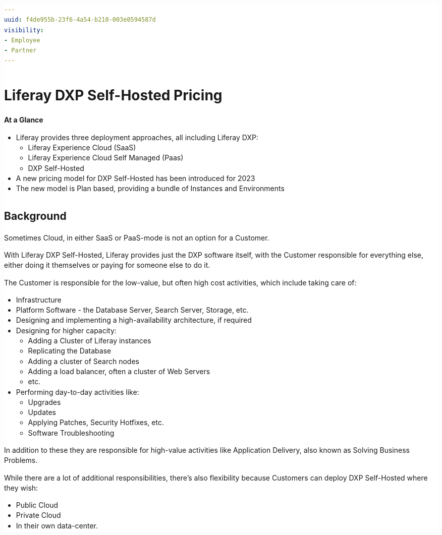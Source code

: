 ```yaml
---
uuid: f4de955b-23f6-4a54-b210-003e0594587d
visibility: 
- Employee
- Partner
---
```


# Liferay DXP Self-Hosted Pricing

**At a Glance**

* Liferay provides three deployment approaches, all including Liferay DXP:
  * Liferay Experience Cloud (SaaS)
  * Liferay Experience Cloud Self Managed (Paas)
  * DXP Self-Hosted
* A new pricing model for DXP Self-Hosted has been introduced for 2023
* The new model is Plan based, providing a bundle of Instances and Environments

## Background

Sometimes Cloud, in either SaaS or PaaS-mode is not an option for a Customer.

With Liferay DXP Self-Hosted, Liferay provides just the DXP software itself, with the Customer responsible for everything else, either doing it themselves or paying for someone else to do it.

The Customer is responsible for the low-value, but often high cost activities, which include taking care of:

* Infrastructure
* Platform Software - the Database Server, Search Server, Storage, etc.
* Designing and implementing a high-availability architecture, if required
* Designing for higher capacity:
  * Adding a Cluster of Liferay instances
  * Replicating the Database
  * Adding a cluster of Search nodes
  * Adding a load balancer, often a cluster of Web Servers
  * etc.
* Performing day-to-day activities like:
  * Upgrades
  * Updates
  * Applying Patches, Security Hotfixes, etc.
  * Software Troubleshooting

In addition to these they are responsible for high-value activities like Application Delivery, also known as Solving Business Problems.

While there are a lot of additional responsibilities, there’s also flexibility because Customers can deploy DXP Self-Hosted where they wish:

* Public Cloud
* Private Cloud
* In their own data-center.
